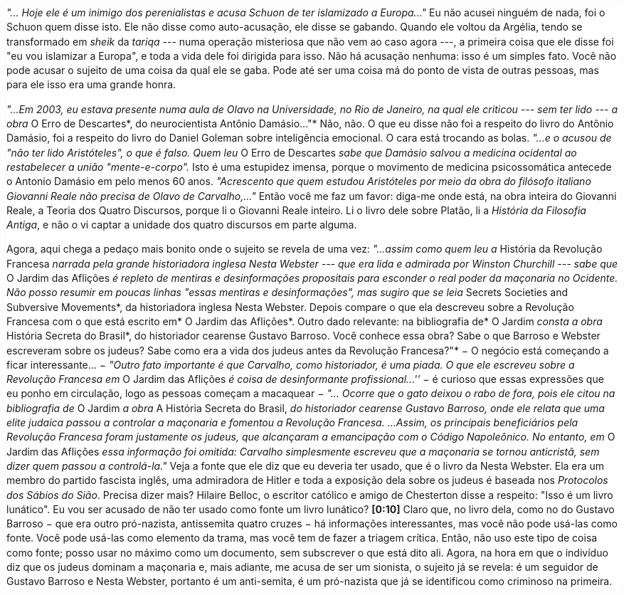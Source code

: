 *"\... Hoje ele é um inimigo dos perenialistas e acusa Schuon de ter islamizado a Europa\..."* Eu não acusei ninguém de nada, foi o Schuon quem disse isto. Ele não disse como auto-acusação, ele disse se gabando. Quando ele voltou da Argélia, tendo se transformado em *sheik* da *tariqa* --- numa operação misteriosa que não vem ao caso agora ---, a primeira coisa que ele disse foi "eu vou islamizar a Europa", e toda a vida dele foi dirigida para isso. Não há acusação nenhuma: isso é um simples fato. Você não pode acusar o sujeito de uma coisa da qual ele se gaba. Pode até ser uma coisa má do ponto de vista de outras pessoas, mas para ele isso era uma grande honra.

*"\...Em 2003, eu estava presente numa aula de Olavo na Universidade, no Rio de Janeiro, na qual ele criticou --- sem ter lido --- a obra* O Erro de Descartes*, do neurocientista Antônio Damásio\..."* Não, não. O que eu disse não foi a respeito do livro do Antônio Damásio, foi a respeito do livro do Daniel Goleman sobre inteligência emocional. O cara está trocando as bolas. *"\...e o acusou de "não ter lido Aristóteles", o que é falso. Quem leu* O Erro de Descartes *sabe que Damásio salvou a medicina ocidental ao restabelecer a união "mente-e-corpo".* Isto é uma estupidez imensa, porque o movimento de medicina psicossomática antecede o Antonio Damásio em pelo menos 60 anos. *"Acrescento que quem estudou Aristóteles por meio da obra do filósofo italiano Giovanni Reale não precisa de Olavo de Carvalho,\..."* Então você me faz um favor: diga-me onde está, na obra inteira do Giovanni Reale, a Teoria dos Quatro Discursos, porque li o Giovanni Reale inteiro. Li o livro dele sobre Platão, li a *História da Filosofia Antiga*, e não o vi captar a unidade dos quatro discursos em parte alguma.

Agora, aqui chega a pedaço mais bonito onde o sujeito se revela de uma vez: *"\...assim como quem leu a* História da Revolução Francesa *narrada pela grande historiadora inglesa Nesta Webster --- que era lida e admirada por Winston Churchill --- sabe que* O Jardim das Aflições *é repleto de mentiras e desinformações propositais para esconder o real poder da maçonaria no Ocidente. Não posso resumir em poucas linhas "essas mentiras e desinformações", mas sugiro que se leia* Secrets Societies and Subversive Movements*, da historiadora inglesa Nesta Webster. Depois compare o que ela descreveu sobre a Revolução Francesa com o que está escrito em* O Jardim das Aflições*. Outro dado relevante: na bibliografia de* O Jardim *consta a obra* História Secreta do Brasil*, do historiador cearense Gustavo Barroso. Você conhece essa obra? Sabe o que Barroso e Webster escreveram sobre os judeus? Sabe como era a vida dos judeus antes da Revolução Francesa?"* − O negócio está começando a ficar interessante\... − *"Outro fato importante é que Carvalho, como historiador, é uma piada. O que ele escreveu sobre a Revolução Francesa em* O Jardim das Aflições *é coisa de desinformante profissional\...''* − é curioso que essas expressões que eu ponho em circulação, logo as pessoas começam a macaquear − *"\... Ocorre que o gato deixou o rabo de fora, pois ele citou na bibliografia de* O Jardim *a obra* A História Secreta do Brasil, *do historiador cearense Gustavo Barroso, onde ele relata que uma elite judaica passou a controlar a maçonaria e fomentou a Revolução Francesa. \...Assim, os principais beneficiários pela Revolução Francesa foram justamente os judeus, que alcançaram a emancipação com o Código Napoleônico. No entanto, em* O Jardim das Aflições *essa informação foi omitida: Carvalho simplesmente escreveu que a maçonaria se tornou anticristã, sem dizer quem passou a controlá-la."* Veja a fonte que ele diz que eu deveria ter usado, que é o livro da Nesta Webster. Ela era um membro do partido fascista inglês, uma admiradora de Hitler e toda a exposição dela sobre os judeus é baseada nos *Protocolos dos Sábios do Sião*. Precisa dizer mais? Hilaire Belloc, o escritor católico e amigo de Chesterton disse a respeito: "Isso é um livro lunático". Eu vou ser acusado de não ter usado como fonte um livro lunático? **\[0:10\]** Claro que, no livro dela, como no do Gustavo Barroso − que era outro pró-nazista, antissemita quatro cruzes − há informações interessantes, mas você não pode usá-las como fonte. Você pode usá-las como elemento da trama, mas você tem de fazer a triagem crítica. Então, não uso este tipo de coisa como fonte; posso usar no máximo como um documento, sem subscrever o que está dito ali. Agora, na hora em que o indivíduo diz que os judeus dominam a maçonaria e, mais adiante, me acusa de ser um sionista, o sujeito já se revela: é um seguidor de Gustavo Barroso e Nesta Webster, portanto é um anti-semita, é um pró-nazista que já se identificou como criminoso na primeira.


[^1]: "Elementos da Filosofia de Olavo de Carvalho" -- Ronald Robson - <http://www.olavodecarvalho.org/textos/1308ronald.html>
[^2]: *"O mínimo que você precisa saber para não ser um idiota" --* Olavo de Carvalho -- Organização Felipe Moura Brasil -- Editora Record -- RJ/SP -- 2013.
[^3]: "O problema da verdade e a verdade do problema", apostila do SdF (20 de maio de 1999); "Conhecimento e presença", apostila do SdF (27/09/99); Aula 10 do COF (13/07/2009).